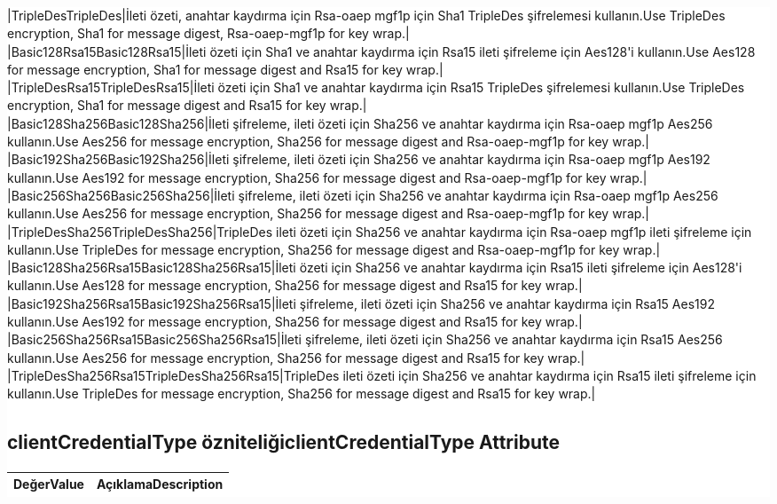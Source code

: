 |<span data-ttu-id="18efa-139">TripleDes</span><span class="sxs-lookup"><span data-stu-id="18efa-139">TripleDes</span></span>|<span data-ttu-id="18efa-140">İleti özeti, anahtar kaydırma için Rsa-oaep mgf1p için Sha1 TripleDes şifrelemesi kullanın.</span><span class="sxs-lookup"><span data-stu-id="18efa-140">Use TripleDes encryption, Sha1 for message digest, Rsa-oaep-mgf1p for key wrap.</span></span>|  
|<span data-ttu-id="18efa-141">Basic128Rsa15</span><span class="sxs-lookup"><span data-stu-id="18efa-141">Basic128Rsa15</span></span>|<span data-ttu-id="18efa-142">İleti özeti için Sha1 ve anahtar kaydırma için Rsa15 ileti şifreleme için Aes128'i kullanın.</span><span class="sxs-lookup"><span data-stu-id="18efa-142">Use Aes128 for message encryption, Sha1 for message digest and Rsa15 for key wrap.</span></span>|  
|<span data-ttu-id="18efa-143">TripleDesRsa15</span><span class="sxs-lookup"><span data-stu-id="18efa-143">TripleDesRsa15</span></span>|<span data-ttu-id="18efa-144">İleti özeti için Sha1 ve anahtar kaydırma için Rsa15 TripleDes şifrelemesi kullanın.</span><span class="sxs-lookup"><span data-stu-id="18efa-144">Use TripleDes encryption, Sha1 for message digest and Rsa15 for key wrap.</span></span>|  
|<span data-ttu-id="18efa-145">Basic128Sha256</span><span class="sxs-lookup"><span data-stu-id="18efa-145">Basic128Sha256</span></span>|<span data-ttu-id="18efa-146">İleti şifreleme, ileti özeti için Sha256 ve anahtar kaydırma için Rsa-oaep mgf1p Aes256 kullanın.</span><span class="sxs-lookup"><span data-stu-id="18efa-146">Use Aes256 for message encryption, Sha256 for message digest and Rsa-oaep-mgf1p for key wrap.</span></span>|  
|<span data-ttu-id="18efa-147">Basic192Sha256</span><span class="sxs-lookup"><span data-stu-id="18efa-147">Basic192Sha256</span></span>|<span data-ttu-id="18efa-148">İleti şifreleme, ileti özeti için Sha256 ve anahtar kaydırma için Rsa-oaep mgf1p Aes192 kullanın.</span><span class="sxs-lookup"><span data-stu-id="18efa-148">Use Aes192 for message encryption, Sha256 for message digest and Rsa-oaep-mgf1p for key wrap.</span></span>|  
|<span data-ttu-id="18efa-149">Basic256Sha256</span><span class="sxs-lookup"><span data-stu-id="18efa-149">Basic256Sha256</span></span>|<span data-ttu-id="18efa-150">İleti şifreleme, ileti özeti için Sha256 ve anahtar kaydırma için Rsa-oaep mgf1p Aes256 kullanın.</span><span class="sxs-lookup"><span data-stu-id="18efa-150">Use Aes256 for message encryption, Sha256 for message digest and Rsa-oaep-mgf1p for key wrap.</span></span>|  
|<span data-ttu-id="18efa-151">TripleDesSha256</span><span class="sxs-lookup"><span data-stu-id="18efa-151">TripleDesSha256</span></span>|<span data-ttu-id="18efa-152">TripleDes ileti özeti için Sha256 ve anahtar kaydırma için Rsa-oaep mgf1p ileti şifreleme için kullanın.</span><span class="sxs-lookup"><span data-stu-id="18efa-152">Use TripleDes for message encryption, Sha256 for message digest and Rsa-oaep-mgf1p for key wrap.</span></span>|  
|<span data-ttu-id="18efa-153">Basic128Sha256Rsa15</span><span class="sxs-lookup"><span data-stu-id="18efa-153">Basic128Sha256Rsa15</span></span>|<span data-ttu-id="18efa-154">İleti özeti için Sha256 ve anahtar kaydırma için Rsa15 ileti şifreleme için Aes128'i kullanın.</span><span class="sxs-lookup"><span data-stu-id="18efa-154">Use Aes128 for message encryption, Sha256 for message digest and Rsa15 for key wrap.</span></span>|  
|<span data-ttu-id="18efa-155">Basic192Sha256Rsa15</span><span class="sxs-lookup"><span data-stu-id="18efa-155">Basic192Sha256Rsa15</span></span>|<span data-ttu-id="18efa-156">İleti şifreleme, ileti özeti için Sha256 ve anahtar kaydırma için Rsa15 Aes192 kullanın.</span><span class="sxs-lookup"><span data-stu-id="18efa-156">Use Aes192 for message encryption, Sha256 for message digest and Rsa15 for key wrap.</span></span>|  
|<span data-ttu-id="18efa-157">Basic256Sha256Rsa15</span><span class="sxs-lookup"><span data-stu-id="18efa-157">Basic256Sha256Rsa15</span></span>|<span data-ttu-id="18efa-158">İleti şifreleme, ileti özeti için Sha256 ve anahtar kaydırma için Rsa15 Aes256 kullanın.</span><span class="sxs-lookup"><span data-stu-id="18efa-158">Use Aes256 for message encryption, Sha256 for message digest and Rsa15 for key wrap.</span></span>|  
|<span data-ttu-id="18efa-159">TripleDesSha256Rsa15</span><span class="sxs-lookup"><span data-stu-id="18efa-159">TripleDesSha256Rsa15</span></span>|<span data-ttu-id="18efa-160">TripleDes ileti özeti için Sha256 ve anahtar kaydırma için Rsa15 ileti şifreleme için kullanın.</span><span class="sxs-lookup"><span data-stu-id="18efa-160">Use TripleDes for message encryption, Sha256 for message digest and Rsa15 for key wrap.</span></span>|  
  
## <a name="clientcredentialtype-attribute"></a><span data-ttu-id="18efa-161">clientCredentialType özniteliği</span><span class="sxs-lookup"><span data-stu-id="18efa-161">clientCredentialType Attribute</span></span>  
  
|<span data-ttu-id="18efa-162">Değer</span><span class="sxs-lookup"><span data-stu-id="18efa-162">Value</span></span>|<span data-ttu-id="18efa-163">Açıklama</span><span class="sxs-lookup"><span data-stu-id="18efa-163">Description</span></span>|  
|-----------|-----------------|  